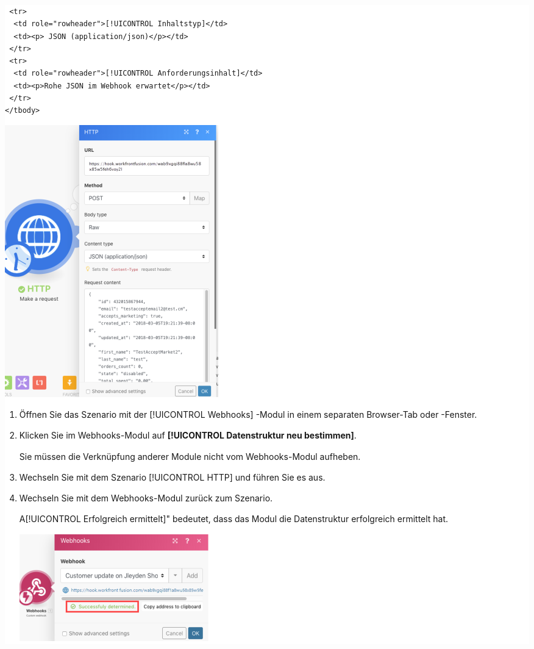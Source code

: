      <tr> 
      <td role="rowheader">[!UICONTROL Inhaltstyp]</td> 
      <td><p> JSON (application/json)</p></td> 
     </tr> 
     <tr> 
      <td role="rowheader">[!UICONTROL Anforderungsinhalt]</td> 
      <td><p>Rohe JSON im Webhook erwartet</p></td> 
     </tr> 
    </tbody> 
   </table>

   ![](assets/new-scenario-set-up-like-this-350x446.png)

1. Öffnen Sie das Szenario mit der [!UICONTROL Webhooks] -Modul in einem separaten Browser-Tab oder -Fenster.
1. Klicken Sie im Webhooks-Modul auf **[!UICONTROL Datenstruktur neu bestimmen]**.

   Sie müssen die Verknüpfung anderer Module nicht vom Webhooks-Modul aufheben.

1. Wechseln Sie mit dem Szenario [!UICONTROL HTTP] und führen Sie es aus.
1. Wechseln Sie mit dem Webhooks-Modul zurück zum Szenario.

   A[!UICONTROL Erfolgreich ermittelt]&quot; bedeutet, dass das Modul die Datenstruktur erfolgreich ermittelt hat.

   ![](assets/successfully-determined-350x175.png)
